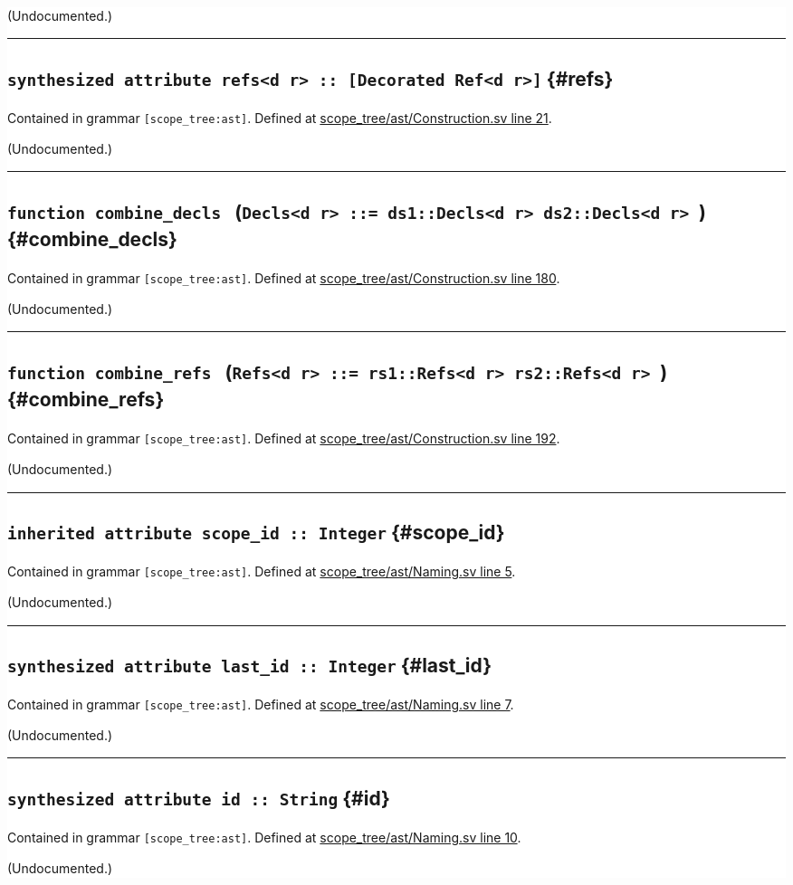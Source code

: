  (Undocumented.)

<hr/>

## `synthesized attribute refs<d r> :: [Decorated Ref<d r>]` {#refs}
Contained in grammar `[scope_tree:ast]`. Defined at [scope_tree/ast/Construction.sv line 21](https://github.com/melt-umn/silver/blob/develop/grammars/scope_tree/ast/Construction.sv#L21).

 (Undocumented.)

<hr/>

## `function combine_decls` &nbsp; (`Decls<d r> ::= ds1::Decls<d r> ds2::Decls<d r> `) {#combine_decls}
Contained in grammar `[scope_tree:ast]`. Defined at [scope_tree/ast/Construction.sv line 180](https://github.com/melt-umn/silver/blob/develop/grammars/scope_tree/ast/Construction.sv#L180).

 (Undocumented.)

<hr/>

## `function combine_refs` &nbsp; (`Refs<d r> ::= rs1::Refs<d r> rs2::Refs<d r> `) {#combine_refs}
Contained in grammar `[scope_tree:ast]`. Defined at [scope_tree/ast/Construction.sv line 192](https://github.com/melt-umn/silver/blob/develop/grammars/scope_tree/ast/Construction.sv#L192).

 (Undocumented.)

<hr/>

## `inherited attribute scope_id :: Integer` {#scope_id}
Contained in grammar `[scope_tree:ast]`. Defined at [scope_tree/ast/Naming.sv line 5](https://github.com/melt-umn/silver/blob/develop/grammars/scope_tree/ast/Naming.sv#L5).

 (Undocumented.)

<hr/>

## `synthesized attribute last_id :: Integer` {#last_id}
Contained in grammar `[scope_tree:ast]`. Defined at [scope_tree/ast/Naming.sv line 7](https://github.com/melt-umn/silver/blob/develop/grammars/scope_tree/ast/Naming.sv#L7).

 (Undocumented.)

<hr/>

## `synthesized attribute id :: String` {#id}
Contained in grammar `[scope_tree:ast]`. Defined at [scope_tree/ast/Naming.sv line 10](https://github.com/melt-umn/silver/blob/develop/grammars/scope_tree/ast/Naming.sv#L10).

 (Undocumented.)
